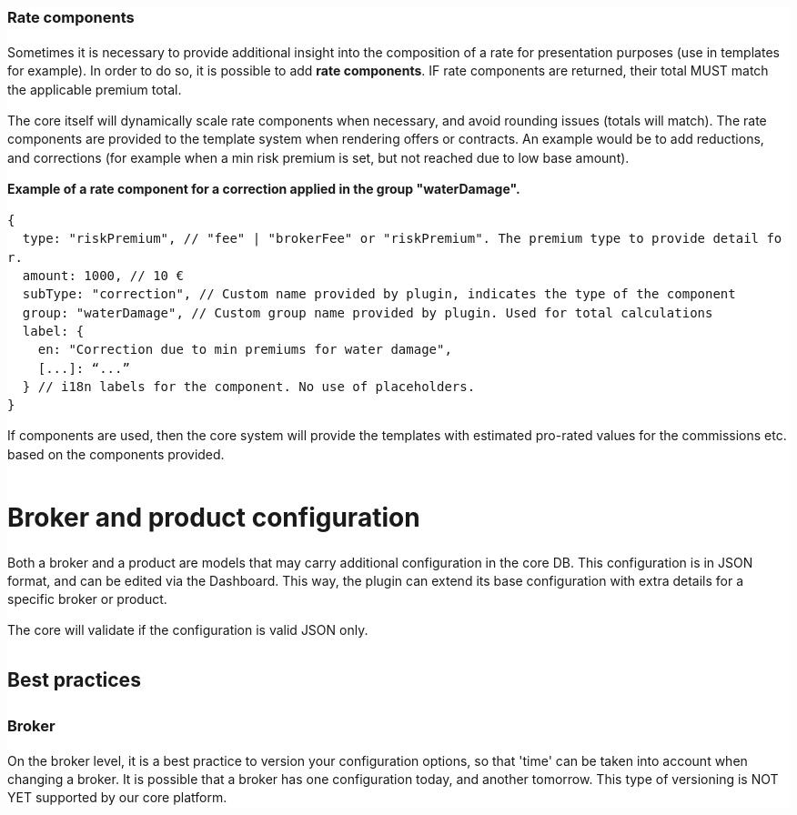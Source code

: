 ### Rate components

Sometimes it is necessary to provide additional insight into the
composition of a rate for presentation purposes (use in templates for
example). In order to do so, it is possible to add **rate components**.
IF rate components are returned, their total MUST match the applicable
premium total.

The core itself will dynamically scale rate components when necessary,
and avoid rounding issues (totals will match). The rate components are
provided to the template system when rendering offers or contracts. An
example would be to add reductions, and corrections (for example when a
min risk premium is set, but not reached due to low base amount).

**Example of a rate component for a correction applied in the group
"waterDamage".**
<pre>{
  type: "riskPremium", // "fee" | "brokerFee" or "riskPremium". The premium type to provide detail for.
  amount: 1000, // 10 €
  subType: "correction", // Custom name provided by plugin, indicates the type of the component
  group: "waterDamage", // Custom group name provided by plugin. Used for total calculations
  label: {
    en: "Correction due to min premiums for water damage",
    [...]: “...”
  } // i18n labels for the component. No use of placeholders.  
}
</pre>

If components are used, then the core system will provide the templates
with estimated pro-rated values for the commissions etc. based on the
components provided.

#  

# Broker and product configuration

Both a broker and a product are models that may carry additional
configuration in the core DB. This configuration is in JSON format, and
can be edited via the Dashboard. This way, the plugin can extend its
base configuration with extra details for a specific broker or product.

The core will validate if the configuration is valid JSON only.

## Best practices

### Broker

On the broker level, it is a best practice to version your configuration
options, so that 'time' can be taken into account when changing a
broker. It is possible that a broker has one configuration today, and
another tomorrow. This type of versioning is NOT YET supported by our
core platform.
